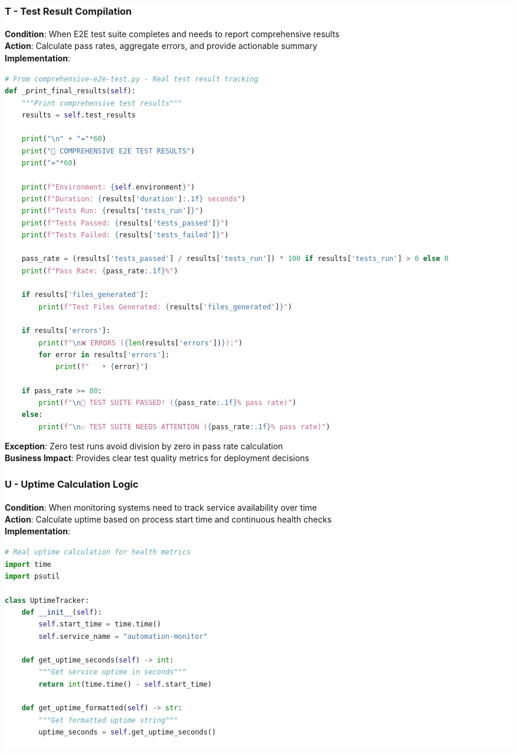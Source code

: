 ### **T - Test Result Compilation**

**Condition**: When E2E test suite completes and needs to report comprehensive results  
**Action**: Calculate pass rates, aggregate errors, and provide actionable summary  
**Implementation**:
```python
# From comprehensive-e2e-test.py - Real test result tracking
def _print_final_results(self):
    """Print comprehensive test results"""
    results = self.test_results
    
    print("\n" + "="*60)
    print("🎯 COMPREHENSIVE E2E TEST RESULTS")
    print("="*60)
    
    print(f"Environment: {self.environment}")
    print(f"Duration: {results['duration']:.1f} seconds")
    print(f"Tests Run: {results['tests_run']}")
    print(f"Tests Passed: {results['tests_passed']}")
    print(f"Tests Failed: {results['tests_failed']}")
    
    pass_rate = (results['tests_passed'] / results['tests_run']) * 100 if results['tests_run'] > 0 else 0
    print(f"Pass Rate: {pass_rate:.1f}%")
    
    if results['files_generated']:
        print(f"Test Files Generated: {results['files_generated']}")
    
    if results['errors']:
        print(f"\n❌ ERRORS ({len(results['errors'])}):") 
        for error in results['errors']:
            print(f"   • {error}")
    
    if pass_rate >= 80:
        print(f"\n🎉 TEST SUITE PASSED! ({pass_rate:.1f}% pass rate)")
    else:
        print(f"\n⚠️ TEST SUITE NEEDS ATTENTION ({pass_rate:.1f}% pass rate)")
```
**Exception**: Zero test runs avoid division by zero in pass rate calculation  
**Business Impact**: Provides clear test quality metrics for deployment decisions

### **U - Uptime Calculation Logic**

**Condition**: When monitoring systems need to track service availability over time  
**Action**: Calculate uptime based on process start time and continuous health checks  
**Implementation**:
```python
# Real uptime calculation for health metrics
import time
import psutil

class UptimeTracker:
    def __init__(self):
        self.start_time = time.time()
        self.service_name = "automation-monitor"
    
    def get_uptime_seconds(self) -> int:
        """Get service uptime in seconds"""
        return int(time.time() - self.start_time)
    
    def get_uptime_formatted(self) -> str:
        """Get formatted uptime string"""
        uptime_seconds = self.get_uptime_seconds()
        
```